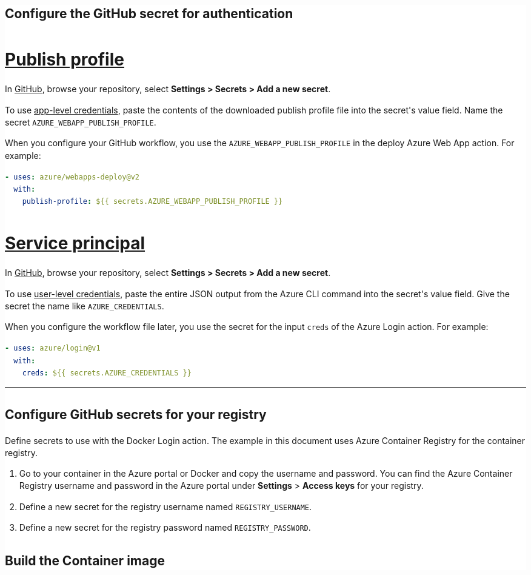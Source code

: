 ## Configure the GitHub secret for authentication

# [Publish profile](#tab/publish-profile)

In [GitHub](https://github.com/), browse your repository, select **Settings > Secrets > Add a new secret**.

To use [app-level credentials](#generate-deployment-credentials), paste the contents of the downloaded publish profile file into the secret's value field. Name the secret `AZURE_WEBAPP_PUBLISH_PROFILE`.

When you configure your GitHub workflow, you use the `AZURE_WEBAPP_PUBLISH_PROFILE` in the deploy Azure Web App action. For example:
    
```yaml
- uses: azure/webapps-deploy@v2
  with:
    publish-profile: ${{ secrets.AZURE_WEBAPP_PUBLISH_PROFILE }}
```

# [Service principal](#tab/service-principal)

In [GitHub](https://github.com/), browse your repository, select **Settings > Secrets > Add a new secret**.

To use [user-level credentials](#generate-deployment-credentials), paste the entire JSON output from the Azure CLI command into the secret's value field. Give the secret the name like `AZURE_CREDENTIALS`.

When you configure the workflow file later, you use the secret for the input `creds` of the Azure Login action. For example:

```yaml
- uses: azure/login@v1
  with:
    creds: ${{ secrets.AZURE_CREDENTIALS }}
```

---

## Configure GitHub secrets for your registry

Define secrets to use with the Docker Login action. The example in this document uses Azure Container Registry for the container registry. 

1. Go to your container in the Azure portal or Docker and copy the username and password. You can find the Azure Container Registry username and password in the Azure portal under **Settings** > **Access keys** for your registry. 

2. Define a new secret for the registry username named `REGISTRY_USERNAME`. 

3. Define a new secret for the registry password named `REGISTRY_PASSWORD`. 

## Build the Container image
